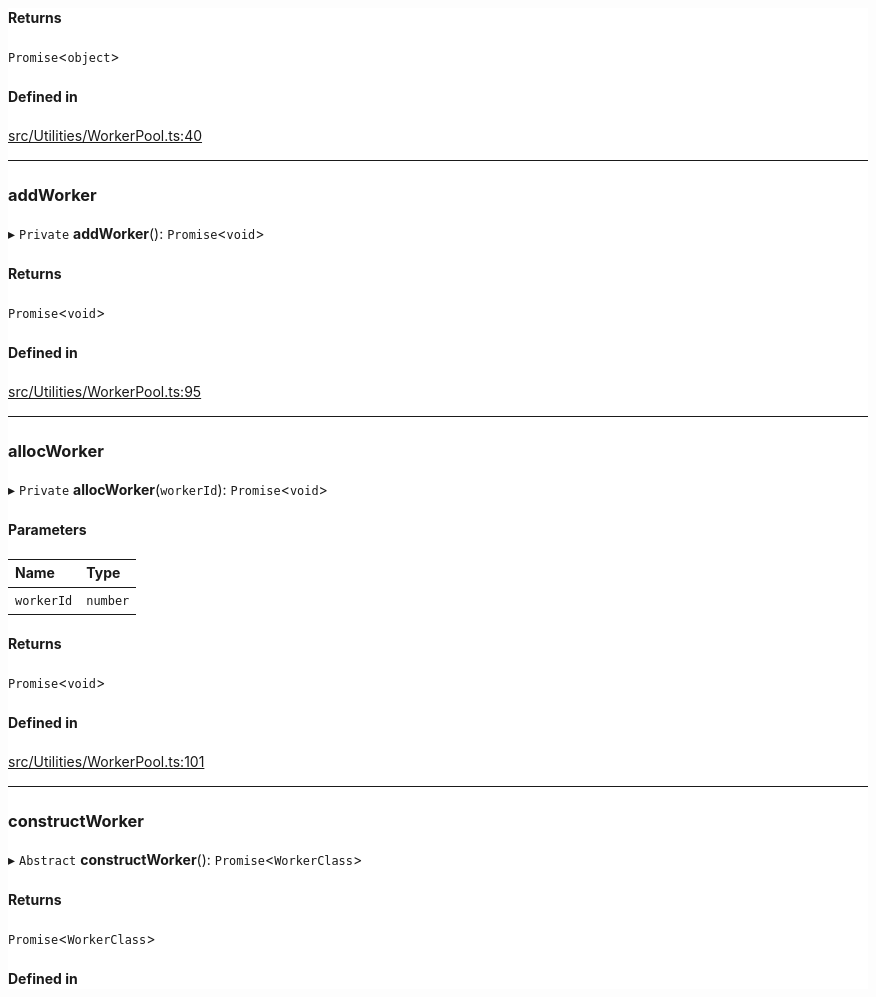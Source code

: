 #### Returns

`Promise`<`object`\>

#### Defined in

[src/Utilities/WorkerPool.ts:40](https://github.com/ZeaInc/zea-engine/blob/8e646f8a8/src/Utilities/WorkerPool.ts#L40)

___

### addWorker

▸ `Private` **addWorker**(): `Promise`<`void`\>

#### Returns

`Promise`<`void`\>

#### Defined in

[src/Utilities/WorkerPool.ts:95](https://github.com/ZeaInc/zea-engine/blob/8e646f8a8/src/Utilities/WorkerPool.ts#L95)

___

### allocWorker

▸ `Private` **allocWorker**(`workerId`): `Promise`<`void`\>

#### Parameters

| Name | Type |
| :------ | :------ |
| `workerId` | `number` |

#### Returns

`Promise`<`void`\>

#### Defined in

[src/Utilities/WorkerPool.ts:101](https://github.com/ZeaInc/zea-engine/blob/8e646f8a8/src/Utilities/WorkerPool.ts#L101)

___

### constructWorker

▸ `Abstract` **constructWorker**(): `Promise`<`WorkerClass`\>

#### Returns

`Promise`<`WorkerClass`\>

#### Defined in
